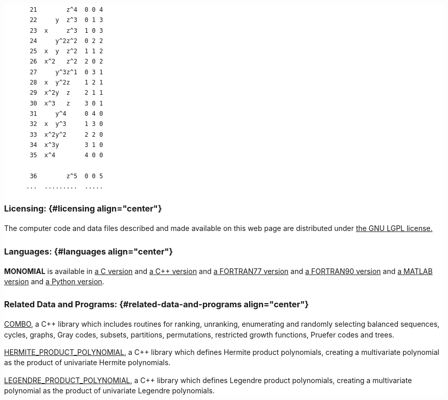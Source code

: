            21        z^4  0 0 4
           22     y  z^3  0 1 3
           23  x     z^3  1 0 3
           24     y^2z^2  0 2 2
           25  x  y  z^2  1 1 2
           26  x^2   z^2  2 0 2
           27     y^3z^1  0 3 1
           28  x  y^2z    1 2 1
           29  x^2y  z    2 1 1
           30  x^3   z    3 0 1
           31     y^4     0 4 0
           32  x  y^3     1 3 0
           33  x^2y^2     2 2 0
           34  x^3y       3 1 0
           35  x^4        4 0 0

           36        z^5  0 0 5
          ...  .........  .....
          

### Licensing: {#licensing align="center"}

The computer code and data files described and made available on this
web page are distributed under [the GNU LGPL
license.](../../txt/gnu_lgpl.txt)

### Languages: {#languages align="center"}

**MONOMIAL** is available in [a C
version](../../c_src/monomial/monomial.html) and [a C++
version](../../cpp_src/monomial/monomial.html) and [a FORTRAN77
version](../../f77_src/monomial/monomial.html) and [a FORTRAN90
version](../../f_src/monomial/monomial.html) and [a MATLAB
version](../../m_src/monomial/monomial.html) and [a Python
version](../../py_src/monomial/monomial.html).

### Related Data and Programs: {#related-data-and-programs align="center"}

[COMBO](../../cpp_src/combo/combo.html), a C++ library which includes
routines for ranking, unranking, enumerating and randomly selecting
balanced sequences, cycles, graphs, Gray codes, subsets, partitions,
permutations, restricted growth functions, Pruefer codes and trees.

[HERMITE\_PRODUCT\_POLYNOMIAL](../../cpp_src/hermite_product_polynomial/hermite_product_polynomial.html),
a C++ library which defines Hermite product polynomials, creating a
multivariate polynomial as the product of univariate Hermite
polynomials.

[LEGENDRE\_PRODUCT\_POLYNOMIAL](../../cpp_src/legendre_product_polynomial/legendre_product_polynomial.html),
a C++ library which defines Legendre product polynomials, creating a
multivariate polynomial as the product of univariate Legendre
polynomials.
